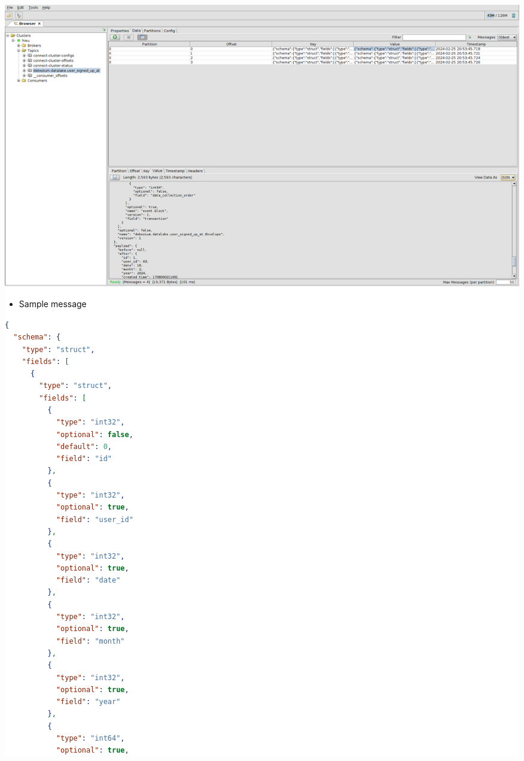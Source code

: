 ![Offset expolore](<../database/asset/Screenshot from 2024-02-26 00-50-24.png>)

- Sample message
```json
{
  "schema": {
    "type": "struct",
    "fields": [
      {
        "type": "struct",
        "fields": [
          {
            "type": "int32",
            "optional": false,
            "default": 0,
            "field": "id"
          },
          {
            "type": "int32",
            "optional": true,
            "field": "user_id"
          },
          {
            "type": "int32",
            "optional": true,
            "field": "date"
          },
          {
            "type": "int32",
            "optional": true,
            "field": "month"
          },
          {
            "type": "int32",
            "optional": true,
            "field": "year"
          },
          {
            "type": "int64",
            "optional": true,
```